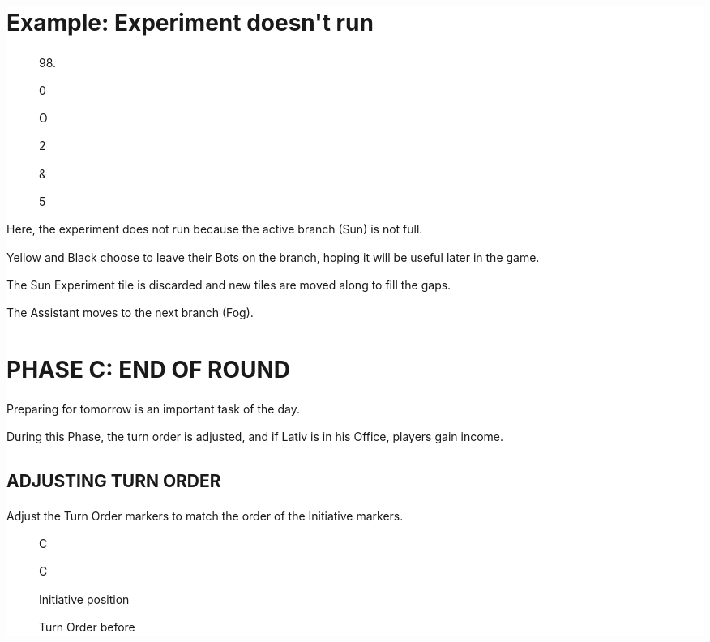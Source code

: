 
# Example: Experiment doesn't run


<figure>

98\.

0

O

2

&

5

</figure>


Here, the experiment does not run because the active
branch (Sun) is not full.

Yellow and Black choose to leave their Bots on the
branch, hoping it will be useful later in the game.

The Sun Experiment tile is discarded and new tiles are
moved along to fill the gaps.

The Assistant moves to the next branch (Fog).


<figure>
</figure>


# PHASE C: END OF ROUND

Preparing for tomorrow is an important task of the day.

During this Phase, the turn order is adjusted, and if Lativ is in his Office, players gain income.


## ADJUSTING TURN ORDER

Adjust the Turn Order markers to match the order of
the Initiative markers.


<figure>

C

C

Initiative position

Turn Order before

</figure>
